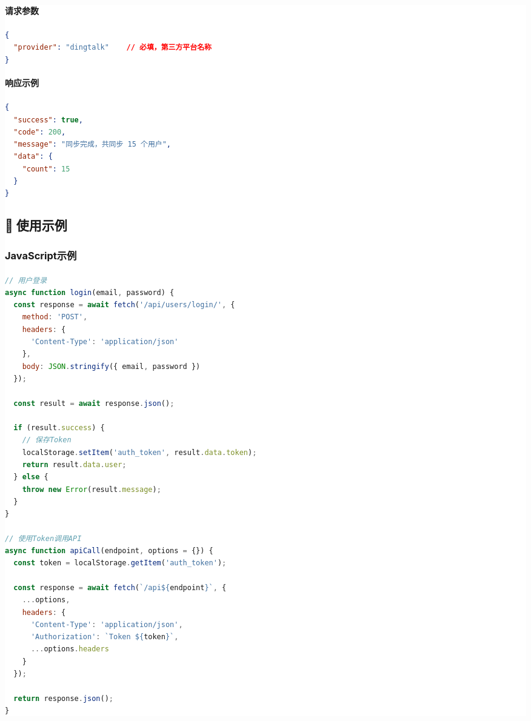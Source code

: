 #### 请求参数
```json
{
  "provider": "dingtalk"    // 必填，第三方平台名称
}
```

#### 响应示例
```json
{
  "success": true,
  "code": 200,
  "message": "同步完成，共同步 15 个用户",
  "data": {
    "count": 15
  }
}
```

## 🔧 使用示例

### JavaScript示例
```javascript
// 用户登录
async function login(email, password) {
  const response = await fetch('/api/users/login/', {
    method: 'POST',
    headers: {
      'Content-Type': 'application/json'
    },
    body: JSON.stringify({ email, password })
  });
  
  const result = await response.json();
  
  if (result.success) {
    // 保存Token
    localStorage.setItem('auth_token', result.data.token);
    return result.data.user;
  } else {
    throw new Error(result.message);
  }
}

// 使用Token调用API
async function apiCall(endpoint, options = {}) {
  const token = localStorage.getItem('auth_token');
  
  const response = await fetch(`/api${endpoint}`, {
    ...options,
    headers: {
      'Content-Type': 'application/json',
      'Authorization': `Token ${token}`,
      ...options.headers
    }
  });
  
  return response.json();
}
```
